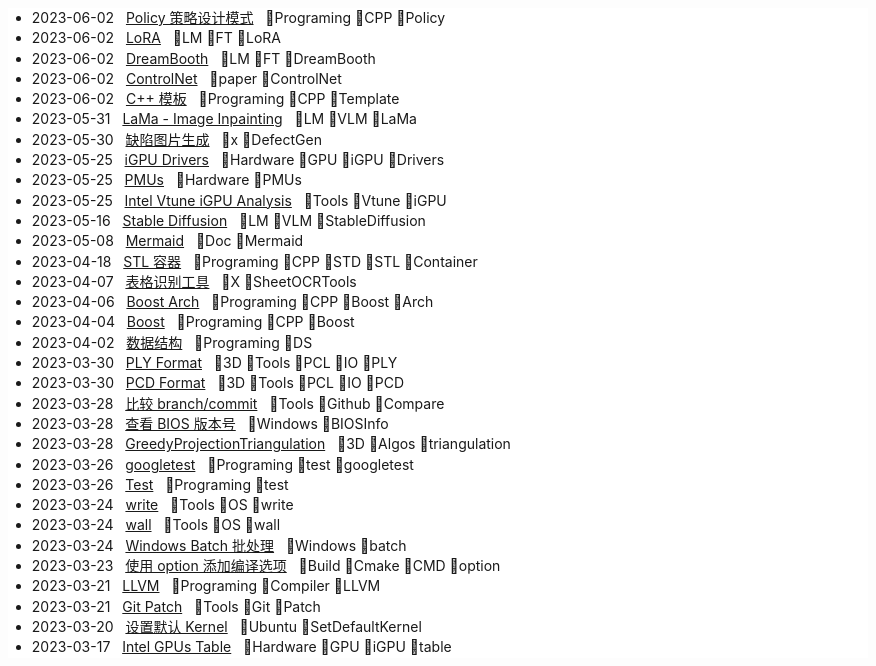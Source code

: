 - 2023-06-02&nbsp;&nbsp; [Policy 策略设计模式](xwiki/0249_Programing_CPP_Policy)&nbsp;&nbsp; :bookmark:Programing :bookmark:CPP :bookmark:Policy
- 2023-06-02&nbsp;&nbsp; [LoRA](aiwiki/0406_LM_FT_LoRA)&nbsp;&nbsp; :bookmark:LM :bookmark:FT :bookmark:LoRA
- 2023-06-02&nbsp;&nbsp; [DreamBooth](aiwiki/0405_LM_FT_DreamBooth)&nbsp;&nbsp; :bookmark:LM :bookmark:FT :bookmark:DreamBooth
- 2023-06-02&nbsp;&nbsp; [ControlNet](aiwiki/0407_paper_ControlNet)&nbsp;&nbsp; :bookmark:paper :bookmark:ControlNet
- 2023-06-02&nbsp;&nbsp; [C++ 模板](xwiki/0248_Programing_CPP_Template)&nbsp;&nbsp; :bookmark:Programing :bookmark:CPP :bookmark:Template
- 2023-05-31&nbsp;&nbsp; [LaMa - Image Inpainting](aiwiki/0404_LM_VLM_LaMa)&nbsp;&nbsp; :bookmark:LM :bookmark:VLM :bookmark:LaMa
- 2023-05-30&nbsp;&nbsp; [缺陷图片生成](aiwiki/0403_x_DefectGen)&nbsp;&nbsp; :bookmark:x :bookmark:DefectGen
- 2023-05-25&nbsp;&nbsp; [iGPU Drivers](xwiki/0244_Hardware_GPU_iGPU_Drivers)&nbsp;&nbsp; :bookmark:Hardware :bookmark:GPU :bookmark:iGPU :bookmark:Drivers
- 2023-05-25&nbsp;&nbsp; [PMUs](xwiki/0243_Hardware_PMUs)&nbsp;&nbsp; :bookmark:Hardware :bookmark:PMUs
- 2023-05-25&nbsp;&nbsp; [Intel Vtune iGPU Analysis](opt/0009_Tools_Vtune_iGPU)&nbsp;&nbsp; :bookmark:Tools :bookmark:Vtune :bookmark:iGPU
- 2023-05-16&nbsp;&nbsp; [Stable Diffusion](aiwiki/0402_LM_VLM_StableDiffusion)&nbsp;&nbsp; :bookmark:LM :bookmark:VLM :bookmark:StableDiffusion
- 2023-05-08&nbsp;&nbsp; [Mermaid](xwiki/0242_Doc_Mermaid)&nbsp;&nbsp; :bookmark:Doc :bookmark:Mermaid
- 2023-04-18&nbsp;&nbsp; [STL 容器](xwiki/0241_Programing_CPP_STD_STL_Container)&nbsp;&nbsp; :bookmark:Programing :bookmark:CPP :bookmark:STD :bookmark:STL :bookmark:Container
- 2023-04-07&nbsp;&nbsp; [表格识别工具](xwiki/0240_X_SheetOCRTools)&nbsp;&nbsp; :bookmark:X :bookmark:SheetOCRTools
- 2023-04-06&nbsp;&nbsp; [Boost Arch](xwiki/0239_Programing_CPP_Boost_Arch)&nbsp;&nbsp; :bookmark:Programing :bookmark:CPP :bookmark:Boost :bookmark:Arch
- 2023-04-04&nbsp;&nbsp; [Boost](xwiki/0238_Programing_CPP_Boost)&nbsp;&nbsp; :bookmark:Programing :bookmark:CPP :bookmark:Boost
- 2023-04-02&nbsp;&nbsp; [数据结构](xwiki/0237_Programing_DS)&nbsp;&nbsp; :bookmark:Programing :bookmark:DS
- 2023-03-30&nbsp;&nbsp; [PLY Format](aiwiki/0401_3D_Tools_PCL_IO_PLY)&nbsp;&nbsp; :bookmark:3D :bookmark:Tools :bookmark:PCL :bookmark:IO :bookmark:PLY
- 2023-03-30&nbsp;&nbsp; [PCD Format](aiwiki/0400_3D_Tools_PCL_IO_PCD)&nbsp;&nbsp; :bookmark:3D :bookmark:Tools :bookmark:PCL :bookmark:IO :bookmark:PCD
- 2023-03-28&nbsp;&nbsp; [比较 branch/commit](xwiki/0236_Tools_Github_Compare)&nbsp;&nbsp; :bookmark:Tools :bookmark:Github :bookmark:Compare
- 2023-03-28&nbsp;&nbsp; [查看 BIOS 版本号](xwiki/0235_Windows_BIOSInfo)&nbsp;&nbsp; :bookmark:Windows :bookmark:BIOSInfo
- 2023-03-28&nbsp;&nbsp; [GreedyProjectionTriangulation](aiwiki/0399_3D_Algos_triangulation)&nbsp;&nbsp; :bookmark:3D :bookmark:Algos :bookmark:triangulation
- 2023-03-26&nbsp;&nbsp; [googletest](xwiki/0232_Programing_test_googletest)&nbsp;&nbsp; :bookmark:Programing :bookmark:test :bookmark:googletest
- 2023-03-26&nbsp;&nbsp; [Test](xwiki/0231_Programing_test)&nbsp;&nbsp; :bookmark:Programing :bookmark:test
- 2023-03-24&nbsp;&nbsp; [write](linux/0116_Tools_OS_write)&nbsp;&nbsp; :bookmark:Tools :bookmark:OS :bookmark:write
- 2023-03-24&nbsp;&nbsp; [wall](linux/0115_Tools_OS_wall)&nbsp;&nbsp; :bookmark:Tools :bookmark:OS :bookmark:wall
- 2023-03-24&nbsp;&nbsp; [Windows Batch 批处理](xwiki/0230_Windows_batch)&nbsp;&nbsp; :bookmark:Windows :bookmark:batch
- 2023-03-23&nbsp;&nbsp; [使用 option 添加编译选项](xwiki/0228_Build_Cmake_CMD_option)&nbsp;&nbsp; :bookmark:Build :bookmark:Cmake :bookmark:CMD :bookmark:option
- 2023-03-21&nbsp;&nbsp; [LLVM](xwiki/0227_Programing_Compiler_LLVM)&nbsp;&nbsp; :bookmark:Programing :bookmark:Compiler :bookmark:LLVM
- 2023-03-21&nbsp;&nbsp; [Git Patch](xwiki/0226_Tools_Git_Patch)&nbsp;&nbsp; :bookmark:Tools :bookmark:Git :bookmark:Patch
- 2023-03-20&nbsp;&nbsp; [设置默认 Kernel](linux/0114_Ubuntu_SetDefaultKernel)&nbsp;&nbsp; :bookmark:Ubuntu :bookmark:SetDefaultKernel
- 2023-03-17&nbsp;&nbsp; [Intel GPUs Table](xwiki/0224_Hardware_GPU_iGPU_table)&nbsp;&nbsp; :bookmark:Hardware :bookmark:GPU :bookmark:iGPU :bookmark:table